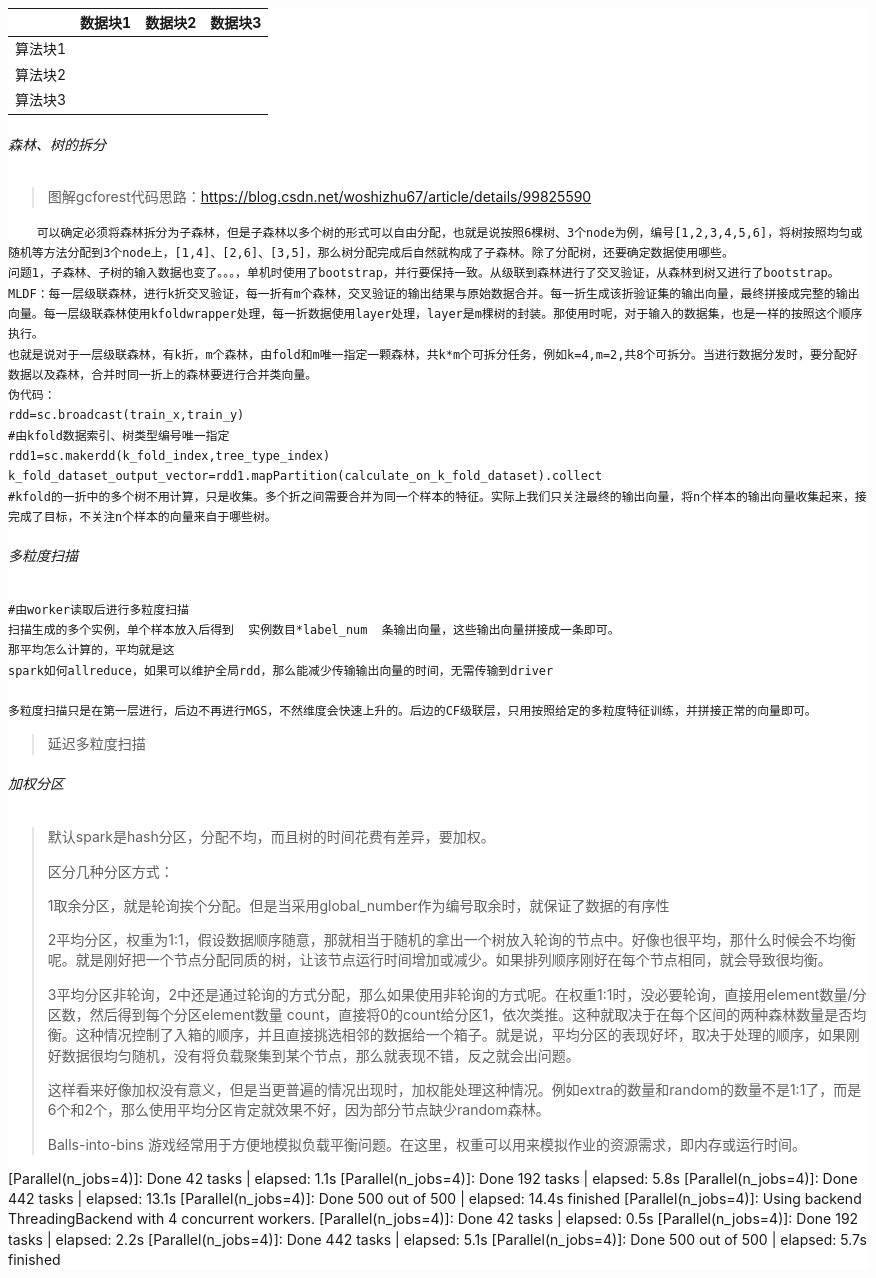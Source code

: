 |         | 数据块1 | 数据块2 | 数据块3 |
| ------- | ------- | ------- | ------- |
| 算法块1 |         |         |         |
| 算法块2 |         |         |         |
| 算法块3 |         |         |         |

###### 森林、树的拆分

>图解gcforest代码思路：https://blog.csdn.net/woshizhu67/article/details/99825590

```
    可以确定必须将森林拆分为子森林，但是子森林以多个树的形式可以自由分配，也就是说按照6棵树、3个node为例，编号[1,2,3,4,5,6]，将树按照均匀或随机等方法分配到3个node上，[1,4]、[2,6]、[3,5]，那么树分配完成后自然就构成了子森林。除了分配树，还要确定数据使用哪些。
问题1，子森林、子树的输入数据也变了。。。，单机时使用了bootstrap，并行要保持一致。从级联到森林进行了交叉验证，从森林到树又进行了bootstrap。
MLDF：每一层级联森林，进行k折交叉验证，每一折有m个森林，交叉验证的输出结果与原始数据合并。每一折生成该折验证集的输出向量，最终拼接成完整的输出向量。每一层级联森林使用kfoldwrapper处理，每一折数据使用layer处理，layer是m棵树的封装。那使用时呢，对于输入的数据集，也是一样的按照这个顺序执行。
也就是说对于一层级联森林，有k折，m个森林，由fold和m唯一指定一颗森林，共k*m个可拆分任务，例如k=4,m=2,共8个可拆分。当进行数据分发时，要分配好数据以及森林，合并时同一折上的森林要进行合并类向量。
伪代码：
rdd=sc.broadcast(train_x,train_y)
#由kfold数据索引、树类型编号唯一指定
rdd1=sc.makerdd(k_fold_index,tree_type_index)
k_fold_dataset_output_vector=rdd1.mapPartition(calculate_on_k_fold_dataset).collect
#kfold的一折中的多个树不用计算，只是收集。多个折之间需要合并为同一个样本的特征。实际上我们只关注最终的输出向量，将n个样本的输出向量收集起来，接完成了目标，不关注n个样本的向量来自于哪些树。
```

###### 多粒度扫描

```
#由worker读取后进行多粒度扫描
扫描生成的多个实例，单个样本放入后得到  实例数目*label_num  条输出向量，这些输出向量拼接成一条即可。
那平均怎么计算的，平均就是这
spark如何allreduce，如果可以维护全局rdd，那么能减少传输输出向量的时间，无需传输到driver

多粒度扫描只是在第一层进行，后边不再进行MGS，不然维度会快速上升的。后边的CF级联层，只用按照给定的多粒度特征训练，并拼接正常的向量即可。
```

>延迟多粒度扫描

###### 加权分区

>默认spark是hash分区，分配不均，而且树的时间花费有差异，要加权。
>
>区分几种分区方式：
>
>1取余分区，就是轮询挨个分配。但是当采用global_number作为编号取余时，就保证了数据的有序性
>
>2平均分区，权重为1:1，假设数据顺序随意，那就相当于随机的拿出一个树放入轮询的节点中。好像也很平均，那什么时候会不均衡呢。就是刚好把一个节点分配同质的树，让该节点运行时间增加或减少。如果排列顺序刚好在每个节点相同，就会导致很均衡。
>
>3平均分区非轮询，2中还是通过轮询的方式分配，那么如果使用非轮询的方式呢。在权重1:1时，没必要轮询，直接用element数量/分区数，然后得到每个分区element数量 count，直接将0的count给分区1，依次类推。这种就取决于在每个区间的两种森林数量是否均衡。这种情况控制了入箱的顺序，并且直接挑选相邻的数据给一个箱子。就是说，平均分区的表现好坏，取决于处理的顺序，如果刚好数据很均匀随机，没有将负载聚集到某个节点，那么就表现不错，反之就会出问题。
>
>这样看来好像加权没有意义，但是当更普遍的情况出现时，加权能处理这种情况。例如extra的数量和random的数量不是1:1了，而是6个和2个，那么使用平均分区肯定就效果不好，因为部分节点缺少random森林。
>
>
>
>Balls-into-bins 游戏经常用于方便地模拟负载平衡问题。在这里，权重可以用来模拟作业的资源需求，即内存或运行时间。


[Parallel(n_jobs=4)]: Done  42 tasks      | elapsed:    1.1s
[Parallel(n_jobs=4)]: Done 192 tasks      | elapsed:    5.8s
[Parallel(n_jobs=4)]: Done 442 tasks      | elapsed:   13.1s
[Parallel(n_jobs=4)]: Done 500 out of 500 | elapsed:   14.4s finished
[Parallel(n_jobs=4)]: Using backend ThreadingBackend with 4 concurrent workers.
[Parallel(n_jobs=4)]: Done  42 tasks      | elapsed:    0.5s
[Parallel(n_jobs=4)]: Done 192 tasks      | elapsed:    2.2s
[Parallel(n_jobs=4)]: Done 442 tasks      | elapsed:    5.1s
[Parallel(n_jobs=4)]: Done 500 out of 500 | elapsed:    5.7s finished
